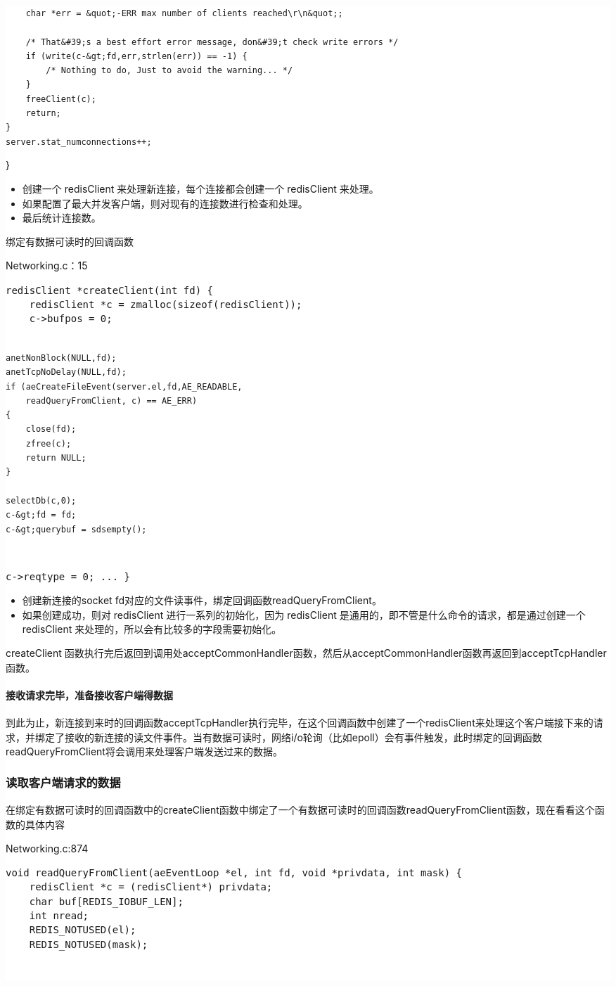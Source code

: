         char *err = &quot;-ERR max number of clients reached\r\n&quot;;

        /* That&#39;s a best effort error message, don&#39;t check write errors */
        if (write(c-&gt;fd,err,strlen(err)) == -1) {
            /* Nothing to do, Just to avoid the warning... */
        }
        freeClient(c);
        return;
    }
    server.stat_numconnections++;
}</pre>
<ul>
<li>创建一个 redisClient 来处理新连接，每个连接都会创建一个 redisClient 来处理。</li>
<li>如果配置了最大并发客户端，则对现有的连接数进行检查和处理。</li>
<li>最后统计连接数。</li>
</ul>
<p>绑定有数据可读时的回调函数</p>
<p>Networking.c：15</p>
<pre>redisClient *createClient(int fd) {
    redisClient *c = zmalloc(sizeof(redisClient));
    c-&gt;bufpos = 0;

    anetNonBlock(NULL,fd);
    anetTcpNoDelay(NULL,fd);
    if (aeCreateFileEvent(server.el,fd,AE_READABLE,
        readQueryFromClient, c) == AE_ERR)
    {
        close(fd);
        zfree(c);
        return NULL;
    }

    selectDb(c,0);
    c-&gt;fd = fd;
    c-&gt;querybuf = sdsempty();
c-&gt;reqtype = 0;
...
}</pre>
<ul>
<li>创建新连接的socket fd对应的文件读事件，绑定回调函数readQueryFromClient。</li>
<li>如果创建成功，则对 redisClient 进行一系列的初始化，因为 redisClient 是通用的，即不管是什么命令的请求，都是通过创建一个 redisClient 来处理的，所以会有比较多的字段需要初始化。</li>
</ul>
<p>createClient 函数执行完后返回到调用处acceptCommonHandler函数，然后从acceptCommonHandler函数再返回到acceptTcpHandler函数。</p>
<h4>接收请求完毕，准备接收客户端得数据</h4>
<p>到此为止，新连接到来时的回调函数acceptTcpHandler执行完毕，在这个回调函数中创建了一个redisClient来处理这个客户端接下来的请求，并绑定了接收的新连接的读文件事件。当有数据可读时，网络i/o轮询（比如epoll）会有事件触发，此时绑定的回调函数readQueryFromClient将会调用来处理客户端发送过来的数据。</p>
<h3>读取客户端请求的数据</h3>
<p>在绑定有数据可读时的回调函数中的createClient函数中绑定了一个有数据可读时的回调函数readQueryFromClient函数，现在看看这个函数的具体内容</p>
<p>Networking.c:874</p>
<pre>void readQueryFromClient(aeEventLoop *el, int fd, void *privdata, int mask) {
    redisClient *c = (redisClient*) privdata;
    char buf[REDIS_IOBUF_LEN];
    int nread;
    REDIS_NOTUSED(el);
    REDIS_NOTUSED(mask);
